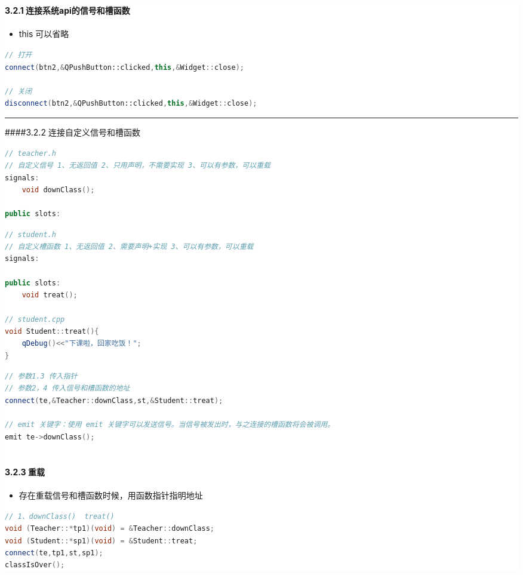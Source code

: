 #### 3.2.1 连接系统api的信号和槽函数

* this 可以省略

```cpp
// 打开
connect(btn2,&QPushButton::clicked,this,&Widget::close);

// 关闭
disconnect(btn2,&QPushButton::clicked,this,&Widget::close);
```

-------

####3.2.2 连接自定义信号和槽函数

```cpp
// teacher.h
// 自定义信号 1、无返回值 2、只用声明，不需要实现 3、可以有参数，可以重载
signals:
    void downClass();

public slots:
```

```cpp
// student.h
// 自定义槽函数 1、无返回值 2、需要声明+实现 3、可以有参数，可以重载
signals:

public slots:
    void treat();

// student.cpp
void Student::treat(){
    qDebug()<<"下课啦，回家吃饭！";
}
```

```cpp
// 参数1.3 传入指针
// 参数2，4 传入信号和槽函数的地址
connect(te,&Teacher::downClass,st,&Student::treat);

// emit 关键字：使用 emit 关键字可以发送信号。当信号被发出时，与之连接的槽函数将会被调用。
emit te->downClass();
   			
```

#### 3.2.3 重载

* 存在重载信号和槽函数时候，用函数指针指明地址

```cpp
// 1、downClass()  treat()
void (Teacher::*tp1)(void) = &Teacher::downClass;
void (Student::*sp1)(void) = &Student::treat;
connect(te,tp1,st,sp1);
classIsOver();
```
